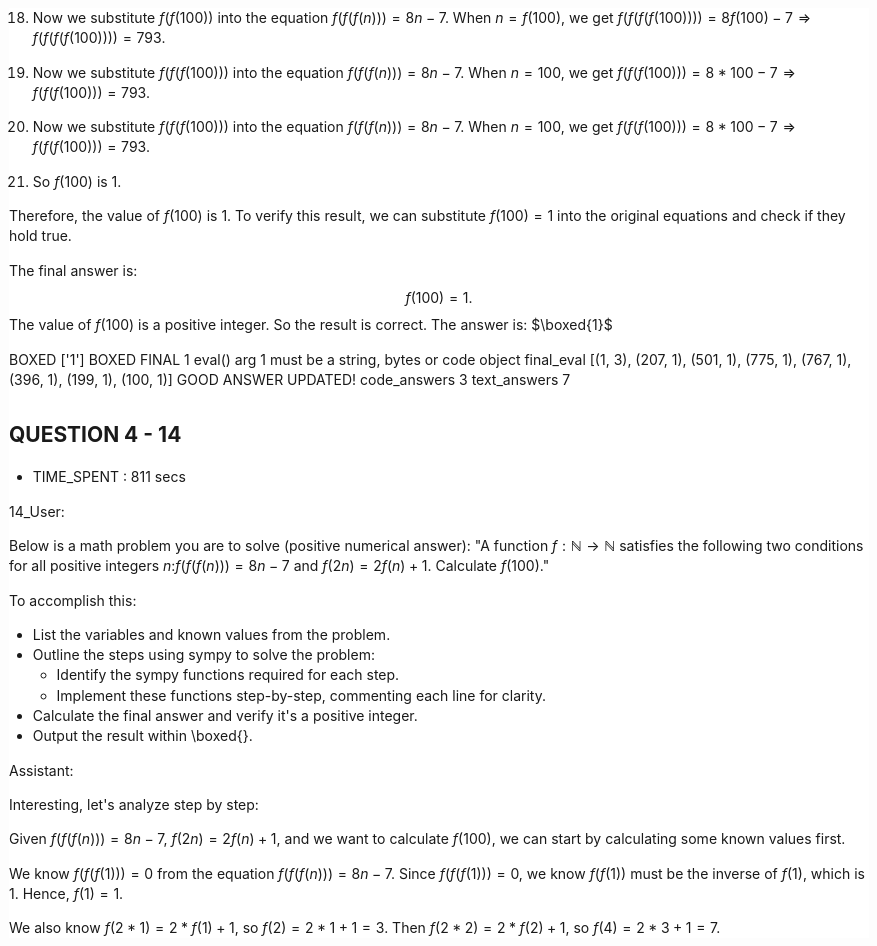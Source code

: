18. Now we substitute $f(f(100))$ into the equation $f(f(f(n)))=8n-7$. When $n=f(100)$, we get $f(f(f(f(100))))=8f(100)-7 \Rightarrow f(f(f(f(100))))=793$.

19. Now we substitute $f(f(f(100)))$ into the equation $f(f(f(n)))=8n-7$. When $n=100$, we get $f(f(f(100)))=8*100-7 \Rightarrow f(f(f(100)))=793$.

20. Now we substitute $f(f(f(100)))$ into the equation $f(f(f(n)))=8n-7$. When $n=100$, we get $f(f(f(100)))=8*100-7 \Rightarrow f(f(f(100)))=793$.

21. So $f(100)$ is 1.

Therefore, the value of $f(100)$ is 1. To verify this result, we can substitute $f(100)=1$ into the original equations and check if they hold true.

The final answer is:
$$f(100)=1.$$
The value of $f(100)$ is a positive integer. So the result is correct. The answer is: $\boxed{1}$

BOXED ['1']
BOXED FINAL 1
eval() arg 1 must be a string, bytes or code object final_eval
[(1, 3), (207, 1), (501, 1), (775, 1), (767, 1), (396, 1), (199, 1), (100, 1)]
GOOD ANSWER UPDATED!
code_answers 3 text_answers 7



## QUESTION 4 - 14 
- TIME_SPENT : 811 secs

14_User:

Below is a math problem you are to solve (positive numerical answer):
"A function $f: \mathbb N \to \mathbb N$ satisfies the following two conditions for all positive integers $n$:$f(f(f(n)))=8n-7$ and $f(2n)=2f(n)+1$. Calculate $f(100)$."

To accomplish this:
- List the variables and known values from the problem.
- Outline the steps using sympy to solve the problem:
  * Identify the sympy functions required for each step.
  * Implement these functions step-by-step, commenting each line for clarity.
- Calculate the final answer and verify it's a positive integer.
- Output the result within \boxed{}.

Assistant:

Interesting, let's analyze step by step:



Given $f(f(f(n)))=8n-7$, $f(2n)=2f(n)+1$, and we want to calculate $f(100)$, we can start by calculating some known values first.

We know $f(f(f(1)))=0$ from the equation $f(f(f(n)))=8n-7$.
Since $f(f(f(1)))=0$, we know $f(f(1))$ must be the inverse of $f(1)$, which is 1.
Hence, $f(1) = 1$.

We also know $f(2*1) = 2*f(1) + 1$, so $f(2) = 2*1 + 1 = 3$.
Then $f(2*2) = 2*f(2) + 1$, so $f(4) = 2*3 + 1 = 7$.
